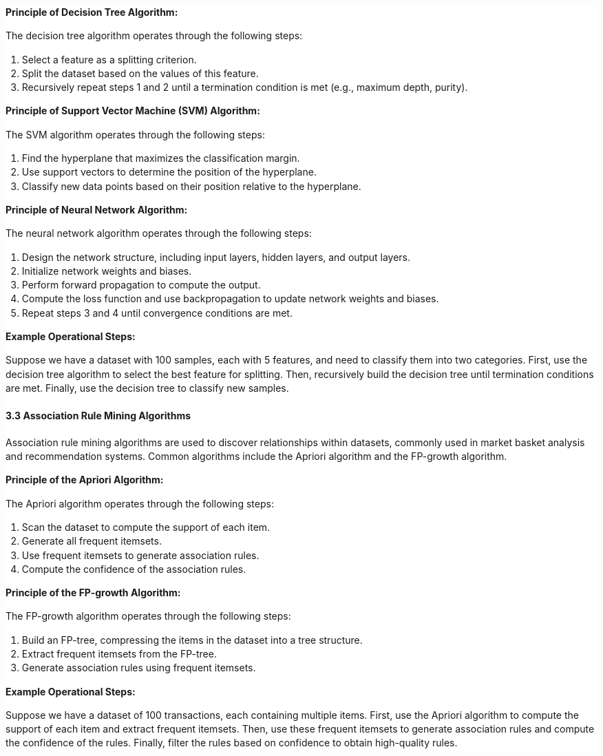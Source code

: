 **Principle of Decision Tree Algorithm:**

The decision tree algorithm operates through the following steps:
1. Select a feature as a splitting criterion.
2. Split the dataset based on the values of this feature.
3. Recursively repeat steps 1 and 2 until a termination condition is met (e.g., maximum depth, purity).

**Principle of Support Vector Machine (SVM) Algorithm:**

The SVM algorithm operates through the following steps:
1. Find the hyperplane that maximizes the classification margin.
2. Use support vectors to determine the position of the hyperplane.
3. Classify new data points based on their position relative to the hyperplane.

**Principle of Neural Network Algorithm:**

The neural network algorithm operates through the following steps:
1. Design the network structure, including input layers, hidden layers, and output layers.
2. Initialize network weights and biases.
3. Perform forward propagation to compute the output.
4. Compute the loss function and use backpropagation to update network weights and biases.
5. Repeat steps 3 and 4 until convergence conditions are met.

**Example Operational Steps:**

Suppose we have a dataset with 100 samples, each with 5 features, and need to classify them into two categories. First, use the decision tree algorithm to select the best feature for splitting. Then, recursively build the decision tree until termination conditions are met. Finally, use the decision tree to classify new samples.

#### 3.3 Association Rule Mining Algorithms

Association rule mining algorithms are used to discover relationships within datasets, commonly used in market basket analysis and recommendation systems. Common algorithms include the Apriori algorithm and the FP-growth algorithm.

**Principle of the Apriori Algorithm:**

The Apriori algorithm operates through the following steps:
1. Scan the dataset to compute the support of each item.
2. Generate all frequent itemsets.
3. Use frequent itemsets to generate association rules.
4. Compute the confidence of the association rules.

**Principle of the FP-growth Algorithm:**

The FP-growth algorithm operates through the following steps:
1. Build an FP-tree, compressing the items in the dataset into a tree structure.
2. Extract frequent itemsets from the FP-tree.
3. Generate association rules using frequent itemsets.

**Example Operational Steps:**

Suppose we have a dataset of 100 transactions, each containing multiple items. First, use the Apriori algorithm to compute the support of each item and extract frequent itemsets. Then, use these frequent itemsets to generate association rules and compute the confidence of the rules. Finally, filter the rules based on confidence to obtain high-quality rules.
